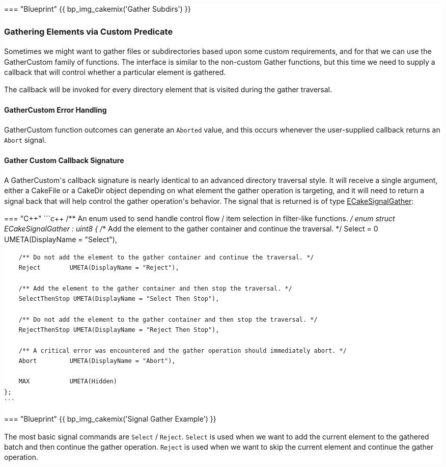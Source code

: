 === "Blueprint"
    {{ bp_img_cakemix('Gather Subdirs') }}


### Gathering Elements via Custom Predicate
Sometimes we might want to gather files or subdirectories based upon some custom requirements, and for that we can use the GatherCustom family of functions. The interface is similar to the non-custom Gather functions, but this time we need to supply a callback that will control whether a particular element is gathered.

The callback will be invoked for every directory element that is visited during the gather traversal.

#### GatherCustom Error Handling
GatherCustom function outcomes can generate an `Aborted` value, and this occurs whenever the user-supplied callback returns an `Abort` signal. 

#### Gather Custom Callback Signature
A GatherCustom's callback signature is nearly identical to an advanced directory traversal style. It will receive a single argument, either a CakeFile or a CakeDir object depending on what element the gather operation is targeting, and it will need to return a signal back that will help control the gather operation's behavior.
The signal that is returned is of type [ECakeSignalGather](../core-api/special-types/signals.md#ecakesignalgather):

=== "C++"
	```c++
	/** An enum used to send handle control flow / item selection in filter-like functions. */
	enum struct ECakeSignalGather : uint8
	{
		/** Add the element to the gather container and continue the traversal. */
		Select = 0    UMETA(DisplayName = "Select"),

		/** Do not add the element to the gather container and continue the traversal. */
		Reject        UMETA(DisplayName = "Reject"),

		/** Add the element to the gather container and then stop the traversal. */
		SelectThenStop UMETA(DisplayName = "Select Then Stop"),

		/** Do not add the element to the gather container and then stop the traversal. */
		RejectThenStop UMETA(DisplayName = "Reject Then Stop"),

		/** A critical error was encountered and the gather operation should immediately abort. */
		Abort         UMETA(DisplayName = "Abort"),

		MAX           UMETA(Hidden)
	};
	```
=== "Blueprint"
    {{ bp_img_cakemix('Signal Gather Example') }}

The most basic signal commands are `Select` / `Reject`. `Select` is used when we want to add the current element to the gathered batch and then continue the gather operation. `Reject` is used when we want to skip the current element and continue the gather operation.
